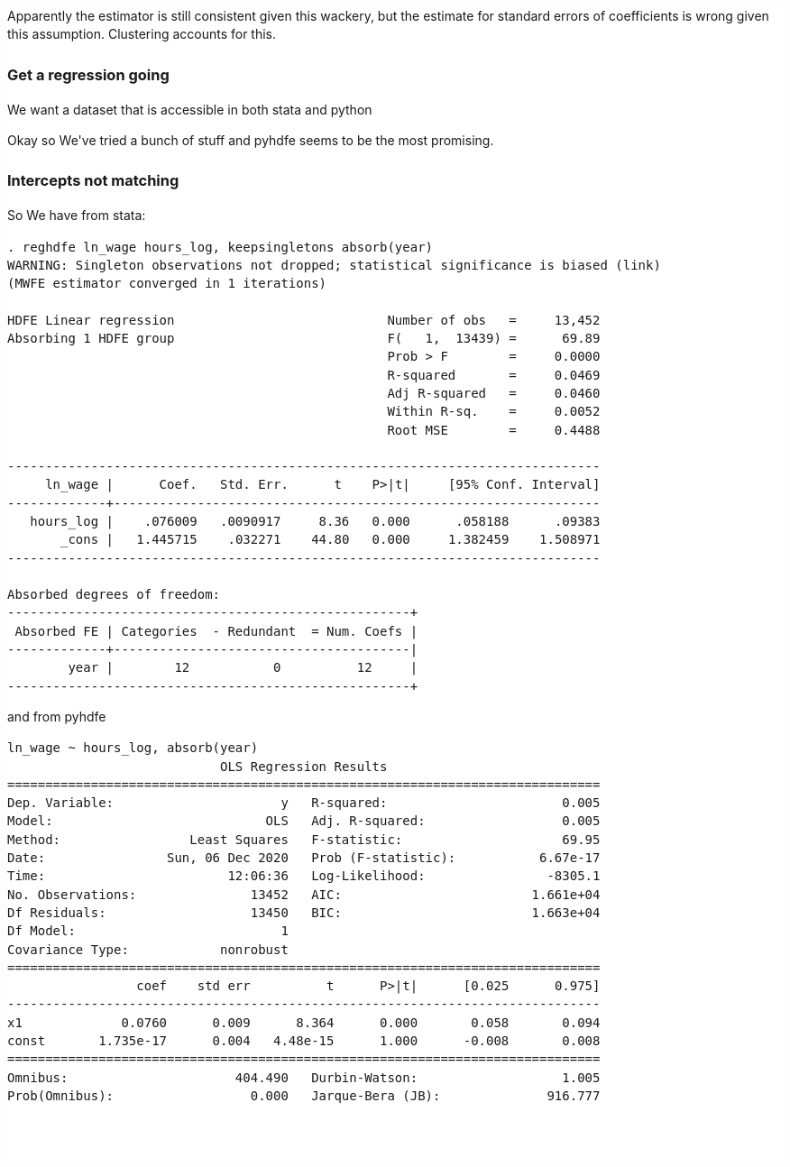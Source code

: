 Apparently the estimator is still consistent given this wackery, but the estimate for standard errors of 
coefficients is wrong given this assumption. Clustering accounts for this. 


### Get a regression going

We want a dataset that is accessible in both stata and python


Okay so We've tried a bunch of stuff and pyhdfe seems to be the most promising. 

### Intercepts not matching

So We have from stata:

<pre>
. reghdfe ln_wage hours_log, keepsingletons absorb(year)
WARNING: Singleton observations not dropped; statistical significance is biased (link)
(MWFE estimator converged in 1 iterations)

HDFE Linear regression                            Number of obs   =     13,452
Absorbing 1 HDFE group                            F(   1,  13439) =      69.89
                                                  Prob > F        =     0.0000
                                                  R-squared       =     0.0469
                                                  Adj R-squared   =     0.0460
                                                  Within R-sq.    =     0.0052
                                                  Root MSE        =     0.4488

------------------------------------------------------------------------------
     ln_wage |      Coef.   Std. Err.      t    P>|t|     [95% Conf. Interval]
-------------+----------------------------------------------------------------
   hours_log |    .076009   .0090917     8.36   0.000      .058188      .09383
       _cons |   1.445715    .032271    44.80   0.000     1.382459    1.508971
------------------------------------------------------------------------------

Absorbed degrees of freedom:
-----------------------------------------------------+
 Absorbed FE | Categories  - Redundant  = Num. Coefs |
-------------+---------------------------------------|
        year |        12           0          12     |
-----------------------------------------------------+
</pre>


and from pyhdfe

<pre>
ln_wage ~ hours_log, absorb(year)
                            OLS Regression Results                            
==============================================================================
Dep. Variable:                      y   R-squared:                       0.005
Model:                            OLS   Adj. R-squared:                  0.005
Method:                 Least Squares   F-statistic:                     69.95
Date:                Sun, 06 Dec 2020   Prob (F-statistic):           6.67e-17
Time:                        12:06:36   Log-Likelihood:                -8305.1
No. Observations:               13452   AIC:                         1.661e+04
Df Residuals:                   13450   BIC:                         1.663e+04
Df Model:                           1                                         
Covariance Type:            nonrobust                                         
==============================================================================
                 coef    std err          t      P>|t|      [0.025      0.975]
------------------------------------------------------------------------------
x1             0.0760      0.009      8.364      0.000       0.058       0.094
const       1.735e-17      0.004   4.48e-15      1.000      -0.008       0.008
==============================================================================
Omnibus:                      404.490   Durbin-Watson:                   1.005
Prob(Omnibus):                  0.000   Jarque-Bera (JB):              916.777